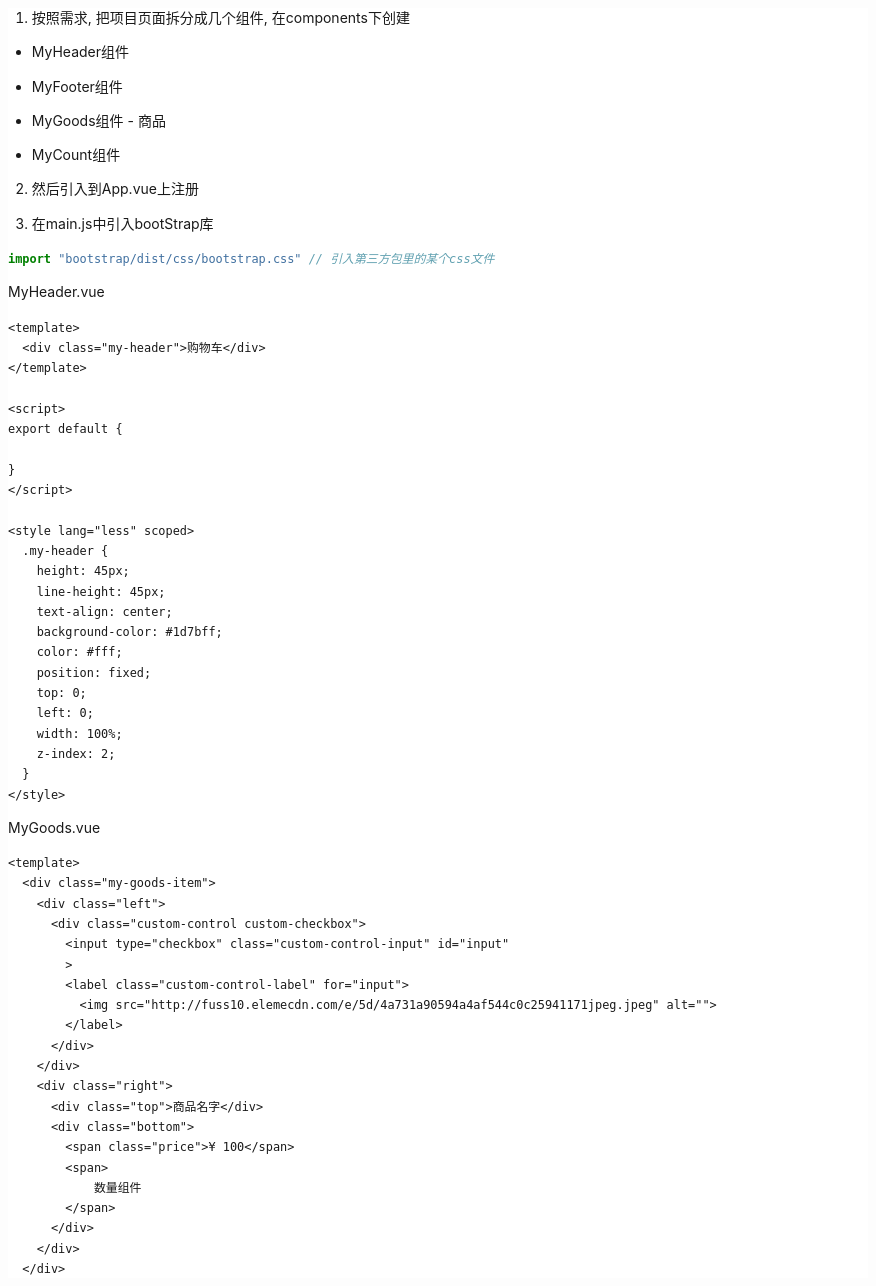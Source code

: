 1. 按照需求, 把项目页面拆分成几个组件, 在components下创建

* MyHeader组件

* MyFooter组件
* MyGoods组件 - 商品
* MyCount组件

2. 然后引入到App.vue上注册

3. 在main.js中引入bootStrap库

```js
import "bootstrap/dist/css/bootstrap.css" // 引入第三方包里的某个css文件
```

MyHeader.vue

```vue
<template>
  <div class="my-header">购物车</div>
</template>

<script>
export default {

}
</script>

<style lang="less" scoped>
  .my-header {
    height: 45px;
    line-height: 45px;
    text-align: center;
    background-color: #1d7bff;
    color: #fff;
    position: fixed;
    top: 0;
    left: 0;
    width: 100%;
    z-index: 2;
  }
</style>
```

MyGoods.vue

```vue
<template>
  <div class="my-goods-item">
    <div class="left">
      <div class="custom-control custom-checkbox">
        <input type="checkbox" class="custom-control-input" id="input"
        >
        <label class="custom-control-label" for="input">
          <img src="http://fuss10.elemecdn.com/e/5d/4a731a90594a4af544c0c25941171jpeg.jpeg" alt="">
        </label>
      </div>
    </div>
    <div class="right">
      <div class="top">商品名字</div>
      <div class="bottom">
        <span class="price">¥ 100</span>
        <span>
            数量组件
        </span>
      </div>
    </div>
  </div>
```